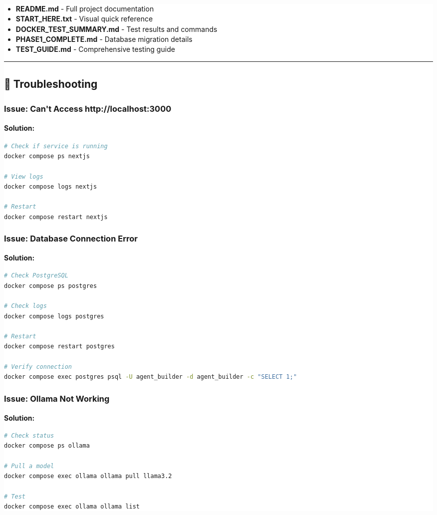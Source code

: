- **README.md** - Full project documentation
- **START_HERE.txt** - Visual quick reference
- **DOCKER_TEST_SUMMARY.md** - Test results and commands
- **PHASE1_COMPLETE.md** - Database migration details
- **TEST_GUIDE.md** - Comprehensive testing guide

---

## 🔧 Troubleshooting

### Issue: Can't Access http://localhost:3000

**Solution:**
```bash
# Check if service is running
docker compose ps nextjs

# View logs
docker compose logs nextjs

# Restart
docker compose restart nextjs
```

### Issue: Database Connection Error

**Solution:**
```bash
# Check PostgreSQL
docker compose ps postgres

# Check logs
docker compose logs postgres

# Restart
docker compose restart postgres

# Verify connection
docker compose exec postgres psql -U agent_builder -d agent_builder -c "SELECT 1;"
```

### Issue: Ollama Not Working

**Solution:**
```bash
# Check status
docker compose ps ollama

# Pull a model
docker compose exec ollama ollama pull llama3.2

# Test
docker compose exec ollama ollama list
```
